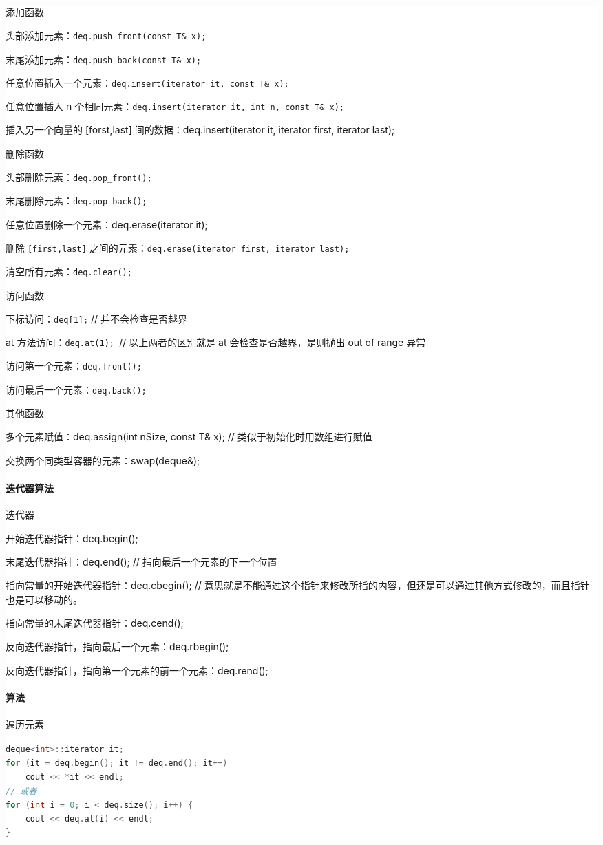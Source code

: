 添加函数

头部添加元素：`deq.push_front(const T& x);`

末尾添加元素：`deq.push_back(const T& x);`

任意位置插入一个元素：`deq.insert(iterator it, const T& x);`

任意位置插入 n 个相同元素：`deq.insert(iterator it, int n, const T& x);`

插入另一个向量的 [forst,last] 间的数据：deq.insert(iterator it, iterator first, iterator last);

删除函数

头部删除元素：`deq.pop_front();`

末尾删除元素：`deq.pop_back();`

任意位置删除一个元素：deq.erase(iterator it);

删除 `[first,last]` 之间的元素：`deq.erase(iterator first, iterator last);`

清空所有元素：`deq.clear();`

访问函数

下标访问：`deq[1];` // 并不会检查是否越界

at 方法访问：`deq.at(1); `// 以上两者的区别就是 at 会检查是否越界，是则抛出 out of range 异常

访问第一个元素：`deq.front();`

访问最后一个元素：`deq.back();`

其他函数

多个元素赋值：deq.assign(int nSize, const T& x); // 类似于初始化时用数组进行赋值

交换两个同类型容器的元素：swap(deque&);

#### 迭代器算法

迭代器

开始迭代器指针：deq.begin();

末尾迭代器指针：deq.end(); // 指向最后一个元素的下一个位置

指向常量的开始迭代器指针：deq.cbegin(); // 意思就是不能通过这个指针来修改所指的内容，但还是可以通过其他方式修改的，而且指针也是可以移动的。

指向常量的末尾迭代器指针：deq.cend();

反向迭代器指针，指向最后一个元素：deq.rbegin();

反向迭代器指针，指向第一个元素的前一个元素：deq.rend();

#### 算法

遍历元素

```cpp
deque<int>::iterator it;
for (it = deq.begin(); it != deq.end(); it++)
    cout << *it << endl;
// 或者
for (int i = 0; i < deq.size(); i++) {
    cout << deq.at(i) << endl;
}
```


[^1]: [C++中申请哈希表的函数：unordered_map讲解_FightingCSH的博客-CSDN博客_unordered_map 哈希函数](https://blog.csdn.net/FightingCSH/article/details/121385477)